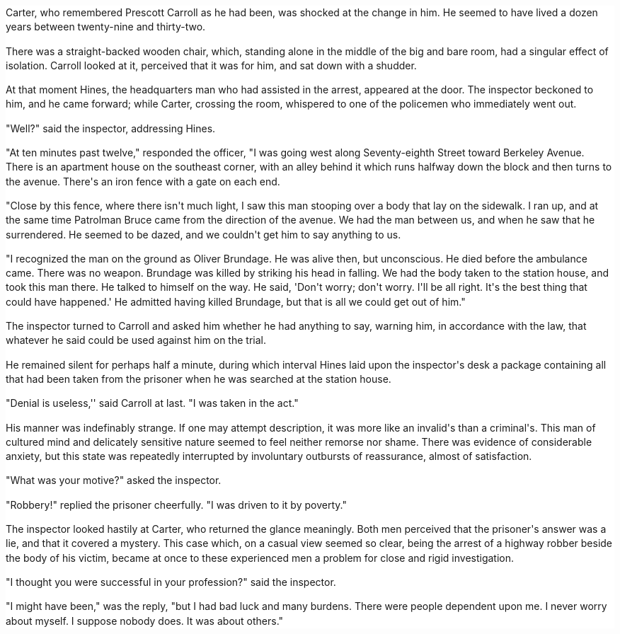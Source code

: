 Carter, who remembered Prescott Carroll as he had been, was shocked at the change in him. He seemed to have lived a dozen years between twenty-nine and thirty-two.

There was a straight-backed wooden chair, which, standing alone in the middle of the big and bare room, had a singular effect of isolation. Carroll looked at it, perceived that it was for him, and sat down with a shudder.

At that moment Hines, the headquarters man who had assisted in the arrest, appeared at the door. The inspector beckoned to him, and he came forward; while Carter, crossing the room, whispered to one of the policemen who immediately went out.

&quot;Well?&quot; said the inspector, addressing Hines.

&quot;At ten minutes past twelve,&quot; responded the officer, &quot;I was going west along Seventy-eighth Street toward Berkeley Avenue. There is an apartment house on the southeast corner, with an alley behind it which runs halfway down the block and then turns to the avenue. There&#39;s an iron fence with a gate on each end.

&quot;Close by this fence, where there isn&#39;t much light, I saw this man stooping over a body that lay on the sidewalk. I ran up, and at the same time Patrolman Bruce came from the direction of the avenue. We had the man between us, and when he saw that he surrendered. He seemed to be dazed, and we couldn&#39;t get him to say anything to us.

&quot;I recognized the man on the ground as Oliver Brundage. He was alive then, but unconscious. He died before the ambulance came. There was no weapon. Brundage was killed by striking his head in falling. We had the body taken to the station house, and took this man there. He talked to himself on the way. He said, &#39;Don&#39;t worry; don&#39;t worry. I&#39;ll be all right. It&#39;s the best thing that could have happened.&#39; He admitted having killed Brundage, but that is all we could get out of him.&quot;

The inspector turned to Carroll and asked him whether he had anything to say, warning him, in accordance with the law, that whatever he said could be used against him on the trial.

He remained silent for perhaps half a minute, during which interval Hines laid upon the inspector&#39;s desk a package containing all that had been taken from the prisoner when he was searched at the station house.

&quot;Denial is useless,&#39;&#39; said Carroll at last. &quot;I was taken in the act.&quot;

His manner was indefinably strange. If one may attempt description, it was more like an invalid&#39;s than a criminal&#39;s. This man of cultured mind and delicately sensitive nature seemed to feel neither remorse nor shame. There was evidence of considerable anxiety, but this state was repeatedly interrupted by involuntary outbursts of reassurance, almost of satisfaction.

&quot;What was your motive?&quot; asked the inspector.

&quot;Robbery!&quot; replied the prisoner cheerfully. &quot;I was driven to it by poverty.&quot;

The inspector looked hastily at Carter, who returned the glance meaningly. Both men perceived that the prisoner&#39;s answer was a lie, and that it covered a mystery. This case which, on a casual view seemed so clear, being the arrest of a highway robber beside the body of his victim, became at once to these experienced men a problem for close and rigid investigation.

&quot;I thought you were successful in your profession?&quot; said the inspector.

&quot;I might have been,&quot; was the reply, &quot;but I had bad luck and many burdens. There were people dependent upon me. I never worry about myself. I suppose nobody does. It was about others.&quot;
